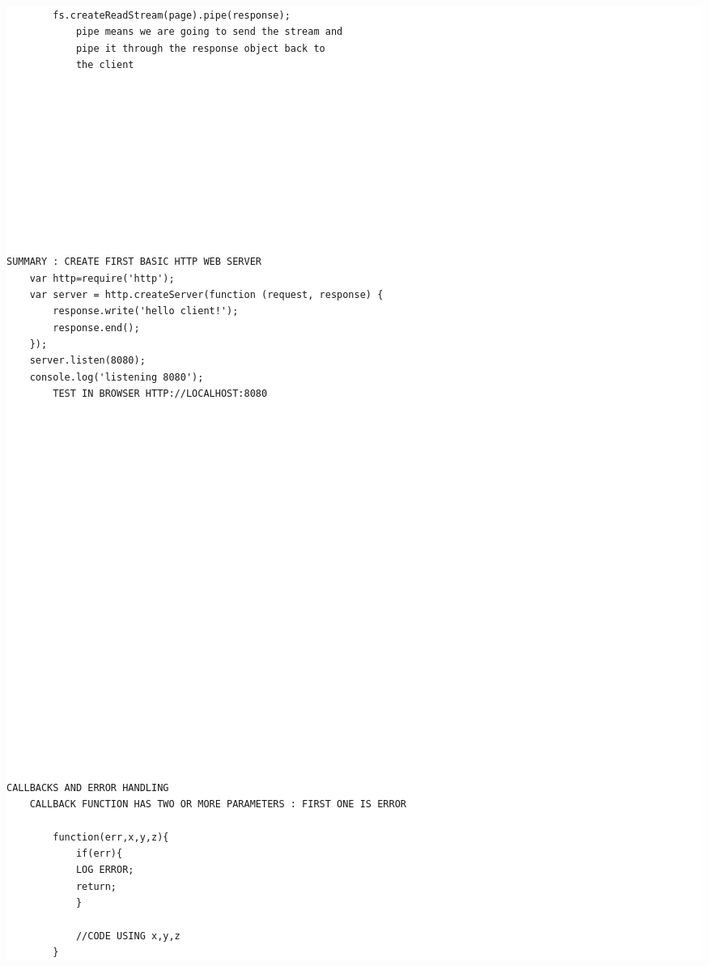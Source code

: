     	
    		fs.createReadStream(page).pipe(response);
    			pipe means we are going to send the stream and	
    			pipe it through the response object back to 
    			the client 
    		
    	
    		
    		
    		
    		
    		
    	
    	
    	
    	
    SUMMARY : CREATE FIRST BASIC HTTP WEB SERVER 
    	var http=require('http');
    	var server = http.createServer(function (request, response) {
    		response.write('hello client!');
    		response.end();
    	});
    	server.listen(8080);
    	console.log('listening 8080');
    		TEST IN BROWSER HTTP://LOCALHOST:8080 
    	
    	
    	
    	
    	
    	
    	
    	
    	
    	
    	
    	
    	
    	
    	
    	
    	
    	
    	
    	
    		
    	
    	
    CALLBACKS AND ERROR HANDLING 
    	CALLBACK FUNCTION HAS TWO OR MORE PARAMETERS : FIRST ONE IS ERROR 
    	
    		function(err,x,y,z){
    			if(err){
    			LOG ERROR;
    			return;
    			}
    			
    			//CODE USING x,y,z
    		}
    		
    	
    		
    		
    		
    		
    		
    		
    		
    		
    		
    		
    		
    		
    		